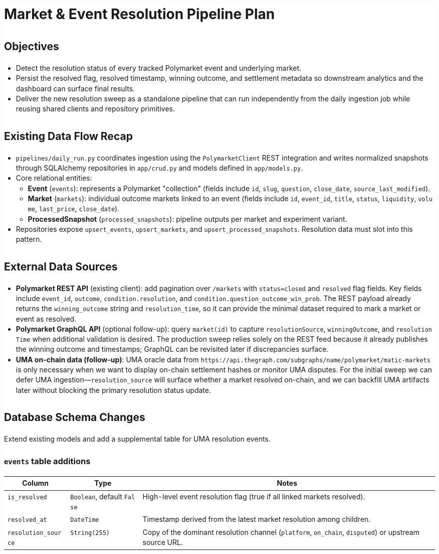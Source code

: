 # Market & Event Resolution Pipeline Plan

## Objectives
- Detect the resolution status of every tracked Polymarket event and underlying market.
- Persist the resolved flag, resolved timestamp, winning outcome, and settlement metadata so downstream analytics and the dashboard can surface final results.
- Deliver the new resolution sweep as a standalone pipeline that can run independently from the daily ingestion job while reusing shared clients and repository primitives.

## Existing Data Flow Recap
- `pipelines/daily_run.py` coordinates ingestion using the `PolymarketClient` REST integration and writes normalized snapshots through SQLAlchemy repositories in `app/crud.py` and models defined in `app/models.py`.
- Core relational entities:
  - **Event** (`events`): represents a Polymarket "collection" (fields include `id`, `slug`, `question`, `close_date`, `source_last_modified`).
  - **Market** (`markets`): individual outcome markets linked to an event (fields include `id`, `event_id`, `title`, `status`, `liquidity`, `volume`, `last_price`, `close_date`).
  - **ProcessedSnapshot** (`processed_snapshots`): pipeline outputs per market and experiment variant.
- Repositories expose `upsert_events`, `upsert_markets`, and `upsert_processed_snapshots`. Resolution data must slot into this pattern.

## External Data Sources
- **Polymarket REST API** (existing client): add pagination over `/markets` with `status=closed` and `resolved` flag fields. Key fields include `event_id`, `outcome`, `condition.resolution`, and `condition.question_outcome_win_prob`. The REST payload already returns the `winning_outcome` string and `resolution_time`, so it can provide the minimal dataset required to mark a market or event as resolved.
- **Polymarket GraphQL API** (optional follow-up): query `market(id)` to capture `resolutionSource`, `winningOutcome`, and `resolutionTime` when additional validation is desired. The production sweep relies solely on the REST feed because it already publishes the winning outcome and timestamps; GraphQL can be revisited later if discrepancies surface.
- **UMA on-chain data (follow-up)**: UMA oracle data from `https://api.thegraph.com/subgraphs/name/polymarket/matic-markets` is only necessary when we want to display on-chain settlement hashes or monitor UMA disputes. For the initial sweep we can defer UMA ingestion—`resolution_source` will surface whether a market resolved on-chain, and we can backfill UMA artifacts later without blocking the primary resolution status update.

## Database Schema Changes
Extend existing models and add a supplemental table for UMA resolution events.

### `events` table additions
| Column | Type | Notes |
| --- | --- | --- |
| `is_resolved` | `Boolean`, default `False` | High-level event resolution flag (true if all linked markets resolved). |
| `resolved_at` | `DateTime` | Timestamp derived from the latest market resolution among children. |
| `resolution_source` | `String(255)` | Copy of the dominant resolution channel (`platform`, `on_chain`, `disputed`) or upstream source URL. |
